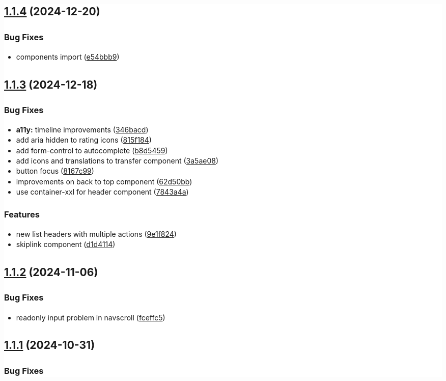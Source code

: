 ## [1.1.4](https://github.com/italia/design-angular-kit/compare/v1.1.3...v1.1.4) (2024-12-20)


### Bug Fixes

* components import ([e54bbb9](https://github.com/italia/design-angular-kit/commit/e54bbb9b50f9b62e7a48c7a7af81053c5aebb41a))

## [1.1.3](https://github.com/italia/design-angular-kit/compare/v1.1.2...v1.1.3) (2024-12-18)


### Bug Fixes

* **a11y:** timeline improvements ([346bacd](https://github.com/italia/design-angular-kit/commit/346bacdaf06ee3a07eb587d887818c04a723e0ee))
* add aria hidden to rating icons ([815f184](https://github.com/italia/design-angular-kit/commit/815f18452e99dfb93c1136a9b0b2ac642d38995f))
* add form-control to autocomplete ([b8d5459](https://github.com/italia/design-angular-kit/commit/b8d545959b59753214e084fdfe22d4efa1b684f4))
* add icons and translations to transfer component ([3a5ae08](https://github.com/italia/design-angular-kit/commit/3a5ae08a8c11edb33342dbbcd7c86f5e92b53cf0))
* button focus ([8167c99](https://github.com/italia/design-angular-kit/commit/8167c996ee83abf56326ed83c476191266d0eed9))
* improvements on back to top component ([62d50bb](https://github.com/italia/design-angular-kit/commit/62d50bb11fc0e9b64f54c19ac58e73642903a838))
* use container-xxl for header component ([7843a4a](https://github.com/italia/design-angular-kit/commit/7843a4ad41413eb583a5bdaac1cf9df39fcc9b05))


### Features

* new list headers with multiple actions ([9e1f824](https://github.com/italia/design-angular-kit/commit/9e1f824681c4863c5b746886e4e497bf07dbbad0))
* skiplink component ([d1d4114](https://github.com/italia/design-angular-kit/commit/d1d4114b157ea0fcca13859de791b7cdee7df640))

## [1.1.2](https://github.com/italia/design-angular-kit/compare/v1.1.1...v1.1.2) (2024-11-06)


### Bug Fixes

* readonly input problem in navscroll ([fceffc5](https://github.com/italia/design-angular-kit/commit/fceffc5e8467085de760300d303845f73ceb9493))

## [1.1.1](https://github.com/italia/design-angular-kit/compare/v1.1.0...v1.1.1) (2024-10-31)


### Bug Fixes
